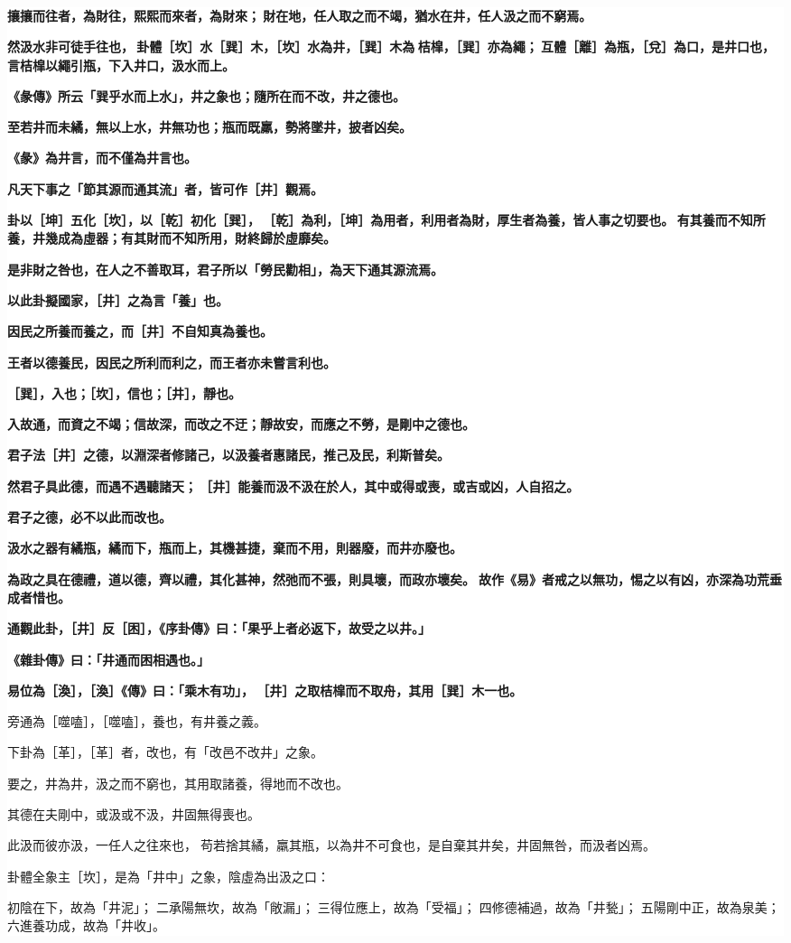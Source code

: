 **攘攘而往者，為財往，熙熙而來者，為財來；
財在地，任人取之而不竭，猶水在井，任人汲之而不窮焉。**

**然汲水非可徒手往也，
卦體［坎］水［巽］木，［坎］水為井，［巽］木為 桔槹，［巽］亦為繩；
互體［離］為瓶，［兌］為口，是井口也，言桔槹以繩引瓶，下入井口，汲水而上。**

**《彖傳》所云「巽乎水而上水」，井之象也；隨所在而不改，井之德也。**

**至若井而未繘，無以上水，井無功也；瓶而既羸，勢將墜井，披者凶矣。**

**《彖》為井言，而不僅為井言也。**

**凡天下事之「節其源而通其流」者，皆可作［井］觀焉。**

**卦以［坤］五化［坎］，以［乾］初化［巽］，
［乾］為利，［坤］為用者，利用者為財，厚生者為養，皆人事之切要也。
有其養而不知所養，井幾成為虛器；有其財而不知所用，財終歸於虛靡矣。**

**是非財之咎也，在人之不善取耳，君子所以「勞民勸相」，為天下通其源流焉。**

**以此卦擬國家，［井］之為言「養」也。**

**因民之所養而養之，而［井］不自知真為養也。**

**王者以德養民，因民之所利而利之，而王者亦未嘗言利也。**

**［巽］，入也；［坎］，信也；［井］，靜也。**

**入故通，而資之不竭；信故深，而改之不迂；靜故安，而應之不勞，是剛中之德也。**

**君子法［井］之德，以淵深者修諸己，以汲養者惠諸民，推己及民，利斯普矣。**

**然君子具此德，而遇不遇聽諸天；
［井］能養而汲不汲在於人，其中或得或喪，或吉或凶，人自招之。**

**君子之德，必不以此而改也。**

**汲水之器有繘瓶，繘而下，瓶而上，其機甚捷，棄而不用，則器廢，而井亦廢也。**

**為政之具在德禮，道以德，齊以禮，其化甚神，然弛而不張，則具壞，而政亦壞矣。** **故作《易》者戒之以無功，惕之以有凶，亦深為功荒垂成者惜也。**

**通觀此卦，［井］反［困］，《序卦傳》曰：「果乎上者必返下，故受之以井。」**

**《雜卦傳》曰：「井通而困相遇也。」**

**易位為［渙］，［渙］《傳》曰：「乘木有功」，
［井］之取桔槹而不取舟，其用［巽］木一也。**

旁通為［噬嗑］，［噬嗑］，養也，有井養之義。

下卦為［革］，［革］者，改也，有「改邑不改井」之象。

要之，井為井，汲之而不窮也，其用取諸養，得地而不改也。

其德在夫剛中，或汲或不汲，井固無得喪也。

此汲而彼亦汲，一任人之往來也，
苟若捨其繘，羸其瓶，以為井不可食也，是自棄其井矣，井固無咎，而汲者凶焉。

卦體全象主［坎］，是為「井中」之象，陰虛為出汲之口：

初陰在下，故為「井泥」；
二承陽無坎，故為「敞漏」；
三得位應上，故為「受福」；
四修德補過，故為「井甃」；
五陽剛中正，故為泉美；
六進養功成，故為「井收」。

